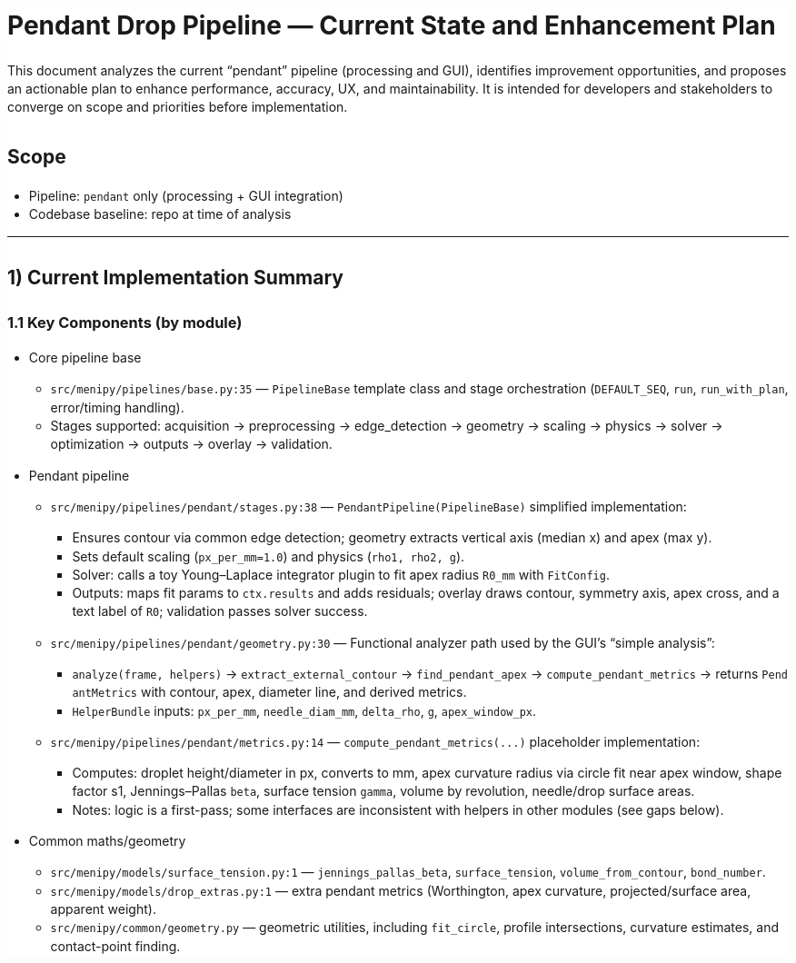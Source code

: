 # Pendant Drop Pipeline — Current State and Enhancement Plan

This document analyzes the current “pendant” pipeline (processing and GUI), identifies improvement opportunities, and proposes an actionable plan to enhance performance, accuracy, UX, and maintainability. It is intended for developers and stakeholders to converge on scope and priorities before implementation.

## Scope

- Pipeline: `pendant` only (processing + GUI integration)
- Codebase baseline: repo at time of analysis

---

## 1) Current Implementation Summary

### 1.1 Key Components (by module)

- Core pipeline base
  - `src/menipy/pipelines/base.py:35` — `PipelineBase` template class and stage orchestration (`DEFAULT_SEQ`, `run`, `run_with_plan`, error/timing handling).
  - Stages supported: acquisition → preprocessing → edge_detection → geometry → scaling → physics → solver → optimization → outputs → overlay → validation.

- Pendant pipeline
  - `src/menipy/pipelines/pendant/stages.py:38` — `PendantPipeline(PipelineBase)` simplified implementation:
    - Ensures contour via common edge detection; geometry extracts vertical axis (median x) and apex (max y).
    - Sets default scaling (`px_per_mm=1.0`) and physics (`rho1, rho2, g`).
    - Solver: calls a toy Young–Laplace integrator plugin to fit apex radius `R0_mm` with `FitConfig`.
    - Outputs: maps fit params to `ctx.results` and adds residuals; overlay draws contour, symmetry axis, apex cross, and a text label of `R0`; validation passes solver success.

  - `src/menipy/pipelines/pendant/geometry.py:30` — Functional analyzer path used by the GUI’s “simple analysis”:
    - `analyze(frame, helpers)` → `extract_external_contour` → `find_pendant_apex` → `compute_pendant_metrics` → returns `PendantMetrics` with contour, apex, diameter line, and derived metrics.
    - `HelperBundle` inputs: `px_per_mm`, `needle_diam_mm`, `delta_rho`, `g`, `apex_window_px`.

  - `src/menipy/pipelines/pendant/metrics.py:14` — `compute_pendant_metrics(...)` placeholder implementation:
    - Computes: droplet height/diameter in px, converts to mm, apex curvature radius via circle fit near apex window, shape factor s1, Jennings–Pallas `beta`, surface tension `gamma`, volume by revolution, needle/drop surface areas.
    - Notes: logic is a first-pass; some interfaces are inconsistent with helpers in other modules (see gaps below).

- Common maths/geometry
  - `src/menipy/models/surface_tension.py:1` — `jennings_pallas_beta`, `surface_tension`, `volume_from_contour`, `bond_number`.
  - `src/menipy/models/drop_extras.py:1` — extra pendant metrics (Worthington, apex curvature, projected/surface area, apparent weight).
  - `src/menipy/common/geometry.py` — geometric utilities, including `fit_circle`, profile intersections, curvature estimates, and contact-point finding.

